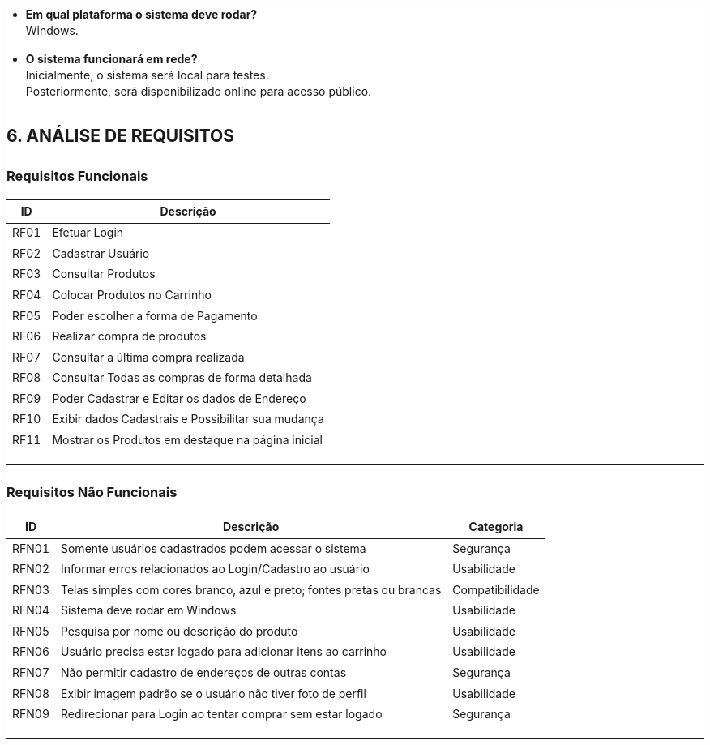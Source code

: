 - **Em qual plataforma o sistema deve rodar?**  
  Windows.

- **O sistema funcionará em rede?**  
  Inicialmente, o sistema será local para testes.  
  Posteriormente, será disponibilizado online para acesso público.


## 6. ANÁLISE DE REQUISITOS  

### Requisitos Funcionais  

| ID    | Descrição |  
|-------|-----------|  
| RF01  | Efetuar Login |  
| RF02  | Cadastrar Usuário |  
| RF03  | Consultar Produtos |  
| RF04  | Colocar Produtos no Carrinho |  
| RF05  | Poder escolher a forma de Pagamento |  
| RF06  | Realizar compra de produtos |  
| RF07  | Consultar a última compra realizada |  
| RF08  | Consultar Todas as compras de forma detalhada |  
| RF09  | Poder Cadastrar e Editar os dados de Endereço |  
| RF10  | Exibir dados Cadastrais e Possibilitar sua mudança |  
| RF11  | Mostrar os Produtos em destaque na página inicial |  

---

### Requisitos Não Funcionais  

| ID     | Descrição                                                                 | Categoria      |  
|--------|---------------------------------------------------------------------------|----------------|  
| RFN01  | Somente usuários cadastrados podem acessar o sistema                     | Segurança      |  
| RFN02  | Informar erros relacionados ao Login/Cadastro ao usuário                 | Usabilidade    |  
| RFN03  | Telas simples com cores branco, azul e preto; fontes pretas ou brancas   | Compatibilidade|  
| RFN04  | Sistema deve rodar em Windows                                            | Usabilidade    |  
| RFN05  | Pesquisa por nome ou descrição do produto                                | Usabilidade    |  
| RFN06  | Usuário precisa estar logado para adicionar itens ao carrinho            | Usabilidade    |  
| RFN07  | Não permitir cadastro de endereços de outras contas                      | Segurança      |  
| RFN08  | Exibir imagem padrão se o usuário não tiver foto de perfil               | Usabilidade    |  
| RFN09  | Redirecionar para Login ao tentar comprar sem estar logado               | Segurança      |  

---